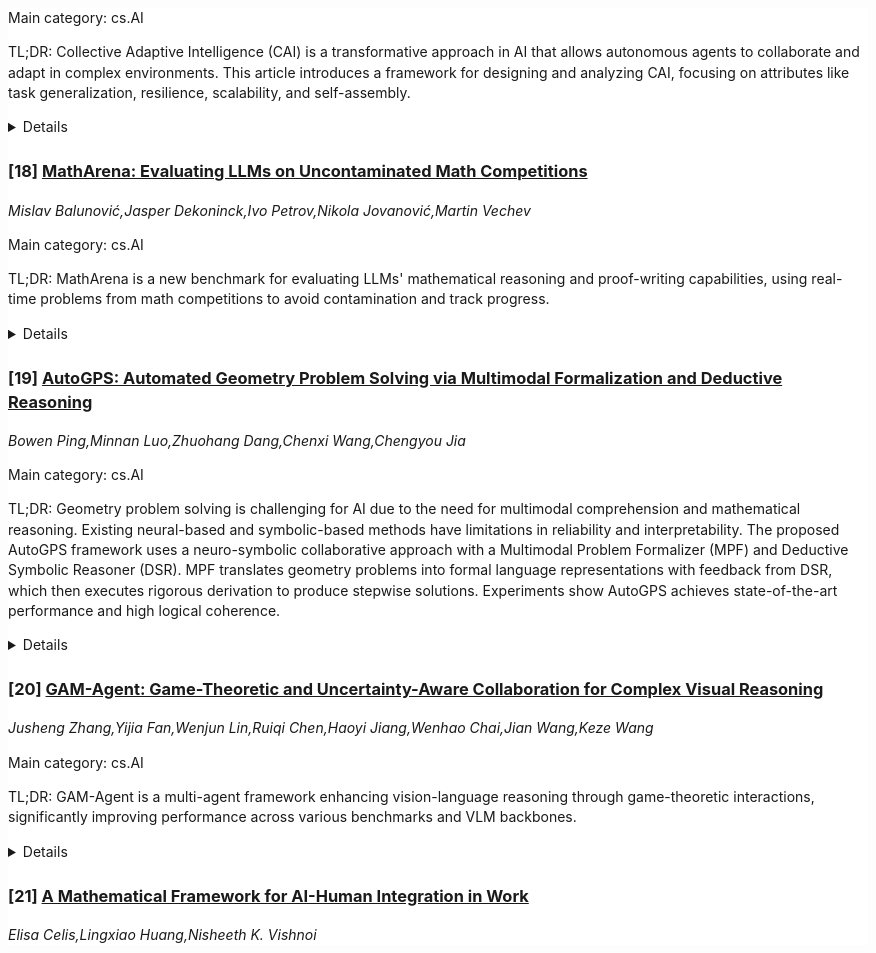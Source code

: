 Main category: cs.AI

TL;DR: Collective Adaptive Intelligence (CAI) is a transformative approach in AI that allows autonomous agents to collaborate and adapt in complex environments. This article introduces a framework for designing and analyzing CAI, focusing on attributes like task generalization, resilience, scalability, and self-assembly.


<details><summary>Details</summary></details>


### [18] [MathArena: Evaluating LLMs on Uncontaminated Math Competitions](https://arxiv.org/abs/2505.23281)
*Mislav Balunović,Jasper Dekoninck,Ivo Petrov,Nikola Jovanović,Martin Vechev*

Main category: cs.AI

TL;DR: MathArena is a new benchmark for evaluating LLMs' mathematical reasoning and proof-writing capabilities, using real-time problems from math competitions to avoid contamination and track progress.


<details><summary>Details</summary></details>


### [19] [AutoGPS: Automated Geometry Problem Solving via Multimodal Formalization and Deductive Reasoning](https://arxiv.org/abs/2505.23381)
*Bowen Ping,Minnan Luo,Zhuohang Dang,Chenxi Wang,Chengyou Jia*

Main category: cs.AI

TL;DR: Geometry problem solving is challenging for AI due to the need for multimodal comprehension and mathematical reasoning. Existing neural-based and symbolic-based methods have limitations in reliability and interpretability. The proposed AutoGPS framework uses a neuro-symbolic collaborative approach with a Multimodal Problem Formalizer (MPF) and Deductive Symbolic Reasoner (DSR). MPF translates geometry problems into formal language representations with feedback from DSR, which then executes rigorous derivation to produce stepwise solutions. Experiments show AutoGPS achieves state-of-the-art performance and high logical coherence.


<details><summary>Details</summary></details>


### [20] [GAM-Agent: Game-Theoretic and Uncertainty-Aware Collaboration for Complex Visual Reasoning](https://arxiv.org/abs/2505.23399)
*Jusheng Zhang,Yijia Fan,Wenjun Lin,Ruiqi Chen,Haoyi Jiang,Wenhao Chai,Jian Wang,Keze Wang*

Main category: cs.AI

TL;DR: GAM-Agent is a multi-agent framework enhancing vision-language reasoning through game-theoretic interactions, significantly improving performance across various benchmarks and VLM backbones.


<details><summary>Details</summary></details>


### [21] [A Mathematical Framework for AI-Human Integration in Work](https://arxiv.org/abs/2505.23432)
*Elisa Celis,Lingxiao Huang,Nisheeth K. Vishnoi*
